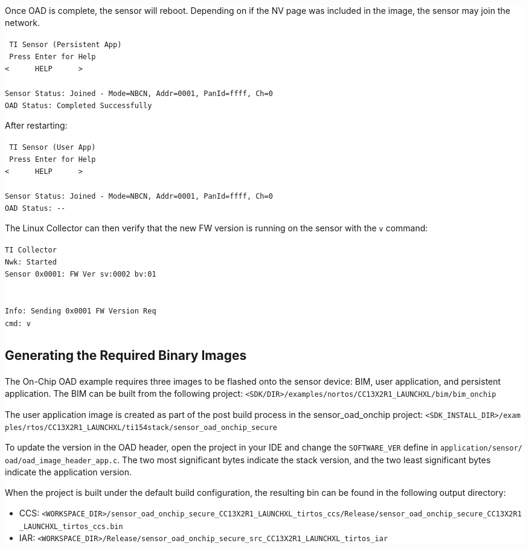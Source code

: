 Once OAD is complete, the sensor will reboot. Depending on if the NV page was included in the image, the sensor may join the network.

```shell
 TI Sensor (Persistent App)
 Press Enter for Help
<      HELP      >

Sensor Status: Joined - Mode=NBCN, Addr=0001, PanId=ffff, Ch=0
OAD Status: Completed Successfully
```

After restarting:

```shell
 TI Sensor (User App)
 Press Enter for Help
<      HELP      >

Sensor Status: Joined - Mode=NBCN, Addr=0001, PanId=ffff, Ch=0
OAD Status: --
```

The Linux Collector can then verify that the new FW version is running on the sensor with the `v` command:

```shell
TI Collector
Nwk: Started
Sensor 0x0001: FW Ver sv:0002 bv:01


Info: Sending 0x0001 FW Version Req
cmd: v
```

## <a name="GeneratingtheRequiredBinaryImages"></a>Generating the Required Binary Images

The On-Chip OAD example requires three images to be flashed onto the sensor device: BIM, user application, and persistent application. The BIM can be built from the following project: `<SDK/DIR>/examples/nortos/CC13X2R1_LAUNCHXL/bim/bim_onchip`

The user application image is created as part of the post build process in the sensor_oad_onchip project: `<SDK_INSTALL_DIR>/examples/rtos/CC13X2R1_LAUNCHXL/ti154stack/sensor_oad_onchip_secure`

To update the version in the OAD header, open the project in your IDE and change the `SOFTWARE_VER` define in `application/sensor/oad/oad_image_header_app.c`. The two most significant bytes indicate the stack version, and the two least significant bytes indicate the application version.

When the project is built under the default build configuration, the resulting bin can be found in the following output directory:

* CCS: `<WORKSPACE_DIR>/sensor_oad_onchip_secure_CC13X2R1_LAUNCHXL_tirtos_ccs/Release/sensor_oad_onchip_secure_CC13X2R1_LAUNCHXL_tirtos_ccs.bin`
* IAR: `<WORKSPACE_DIR>/Release/sensor_oad_onchip_secure_src_CC13X2R1_LAUNCHXL_tirtos_iar`
